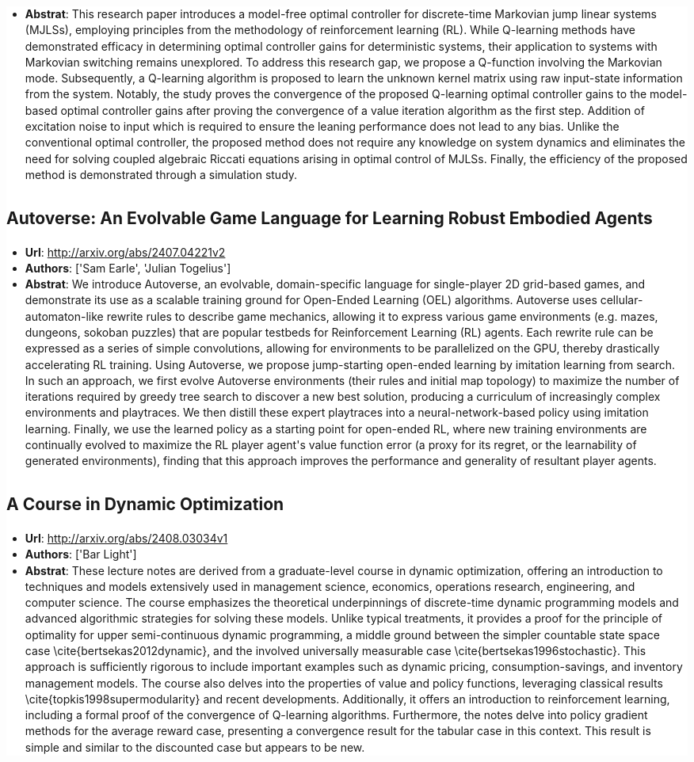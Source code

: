 - **Abstrat**: This research paper introduces a model-free optimal controller for discrete-time Markovian jump linear systems (MJLSs), employing principles from the methodology of reinforcement learning (RL). While Q-learning methods have demonstrated efficacy in determining optimal controller gains for deterministic systems, their application to systems with Markovian switching remains unexplored. To address this research gap, we propose a Q-function involving the Markovian mode. Subsequently, a Q-learning algorithm is proposed to learn the unknown kernel matrix using raw input-state information from the system. Notably, the study proves the convergence of the proposed Q-learning optimal controller gains to the model-based optimal controller gains after proving the convergence of a value iteration algorithm as the first step. Addition of excitation noise to input which is required to ensure the leaning performance does not lead to any bias. Unlike the conventional optimal controller, the proposed method does not require any knowledge on system dynamics and eliminates the need for solving coupled algebraic Riccati equations arising in optimal control of MJLSs. Finally, the efficiency of the proposed method is demonstrated through a simulation study.





## Autoverse: An Evolvable Game Language for Learning Robust Embodied Agents
- **Url**: http://arxiv.org/abs/2407.04221v2
- **Authors**: ['Sam Earle', 'Julian Togelius']
- **Abstrat**: We introduce Autoverse, an evolvable, domain-specific language for single-player 2D grid-based games, and demonstrate its use as a scalable training ground for Open-Ended Learning (OEL) algorithms. Autoverse uses cellular-automaton-like rewrite rules to describe game mechanics, allowing it to express various game environments (e.g. mazes, dungeons, sokoban puzzles) that are popular testbeds for Reinforcement Learning (RL) agents. Each rewrite rule can be expressed as a series of simple convolutions, allowing for environments to be parallelized on the GPU, thereby drastically accelerating RL training. Using Autoverse, we propose jump-starting open-ended learning by imitation learning from search. In such an approach, we first evolve Autoverse environments (their rules and initial map topology) to maximize the number of iterations required by greedy tree search to discover a new best solution, producing a curriculum of increasingly complex environments and playtraces. We then distill these expert playtraces into a neural-network-based policy using imitation learning. Finally, we use the learned policy as a starting point for open-ended RL, where new training environments are continually evolved to maximize the RL player agent's value function error (a proxy for its regret, or the learnability of generated environments), finding that this approach improves the performance and generality of resultant player agents.





## A Course in Dynamic Optimization
- **Url**: http://arxiv.org/abs/2408.03034v1
- **Authors**: ['Bar Light']
- **Abstrat**: These lecture notes are derived from a graduate-level course in dynamic optimization, offering an introduction to techniques and models extensively used in management science, economics, operations research, engineering, and computer science. The course emphasizes the theoretical underpinnings of discrete-time dynamic programming models and advanced algorithmic strategies for solving these models. Unlike typical treatments, it provides a proof for the principle of optimality for upper semi-continuous dynamic programming, a middle ground between the simpler countable state space case \cite{bertsekas2012dynamic}, and the involved universally measurable case \cite{bertsekas1996stochastic}. This approach is sufficiently rigorous to include important examples such as dynamic pricing, consumption-savings, and inventory management models. The course also delves into the properties of value and policy functions, leveraging classical results \cite{topkis1998supermodularity} and recent developments. Additionally, it offers an introduction to reinforcement learning, including a formal proof of the convergence of Q-learning algorithms. Furthermore, the notes delve into policy gradient methods for the average reward case, presenting a convergence result for the tabular case in this context. This result is simple and similar to the discounted case but appears to be new.
